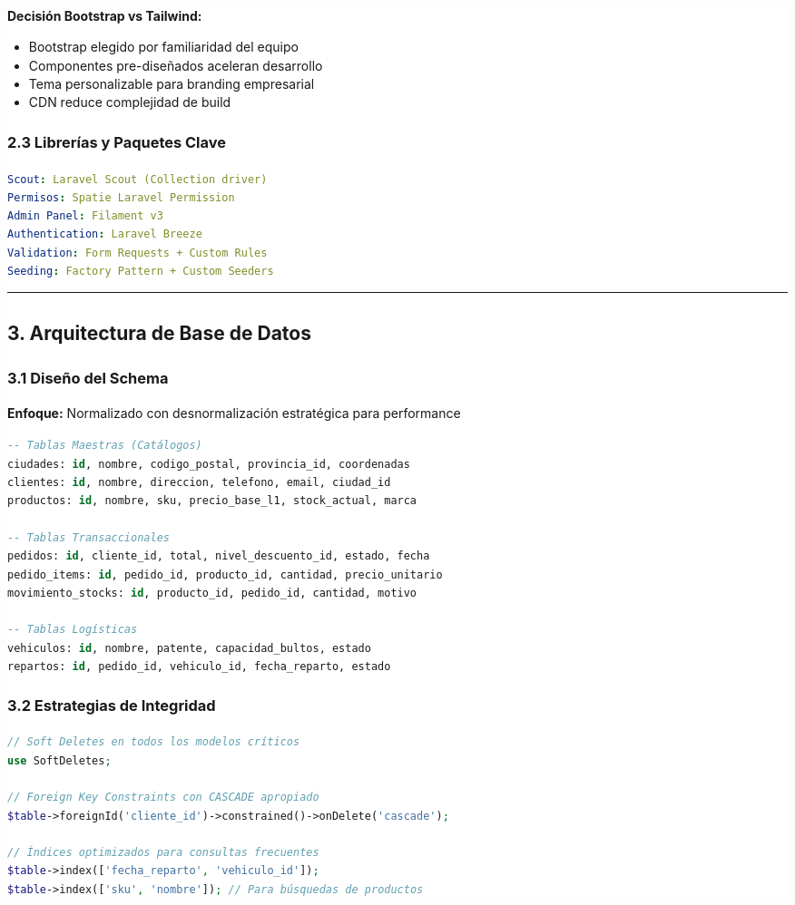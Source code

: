 **Decisión Bootstrap vs Tailwind:**
- Bootstrap elegido por familiaridad del equipo
- Componentes pre-diseñados aceleran desarrollo
- Tema personalizable para branding empresarial
- CDN reduce complejidad de build

### 2.3 Librerías y Paquetes Clave
```yaml
Scout: Laravel Scout (Collection driver)
Permisos: Spatie Laravel Permission
Admin Panel: Filament v3
Authentication: Laravel Breeze
Validation: Form Requests + Custom Rules
Seeding: Factory Pattern + Custom Seeders
```

---

## 3. Arquitectura de Base de Datos

### 3.1 Diseño del Schema
**Enfoque:** Normalizado con desnormalización estratégica para performance

```sql
-- Tablas Maestras (Catálogos)
ciudades: id, nombre, codigo_postal, provincia_id, coordenadas
clientes: id, nombre, direccion, telefono, email, ciudad_id
productos: id, nombre, sku, precio_base_l1, stock_actual, marca

-- Tablas Transaccionales  
pedidos: id, cliente_id, total, nivel_descuento_id, estado, fecha
pedido_items: id, pedido_id, producto_id, cantidad, precio_unitario
movimiento_stocks: id, producto_id, pedido_id, cantidad, motivo

-- Tablas Logísticas
vehiculos: id, nombre, patente, capacidad_bultos, estado
repartos: id, pedido_id, vehiculo_id, fecha_reparto, estado
```

### 3.2 Estrategias de Integridad
```php
// Soft Deletes en todos los modelos críticos
use SoftDeletes;

// Foreign Key Constraints con CASCADE apropiado
$table->foreignId('cliente_id')->constrained()->onDelete('cascade');

// Índices optimizados para consultas frecuentes  
$table->index(['fecha_reparto', 'vehiculo_id']);
$table->index(['sku', 'nombre']); // Para búsquedas de productos
```
